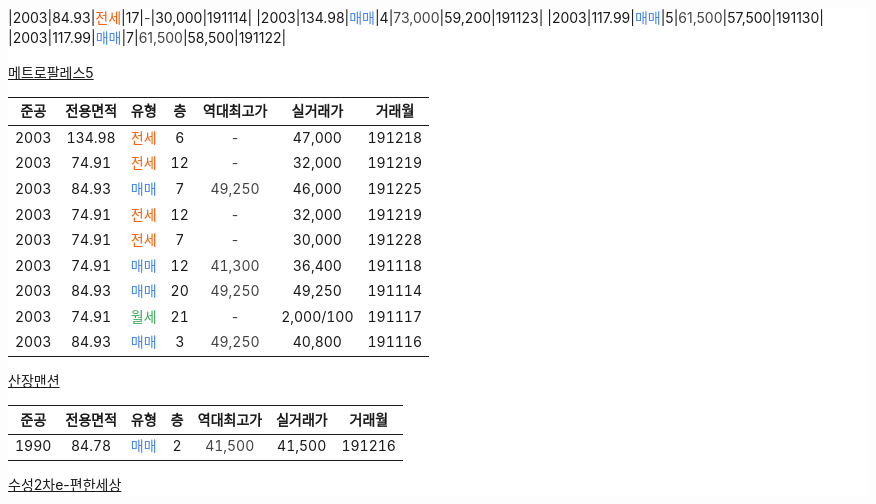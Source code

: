 |2003|84.93|<span style="color:#ff5a00">전세</span>|17|<span style="color:#444444">-</span>|30,000|191114|
|2003|134.98|<span style="color:#4285f3">매매</span>|4|<span style="color:#444444">73,000</span>|59,200|191123|
|2003|117.99|<span style="color:#4285f3">매매</span>|5|<span style="color:#444444">61,500</span>|57,500|191130|
|2003|117.99|<span style="color:#4285f3">매매</span>|7|<span style="color:#444444">61,500</span>|58,500|191122|

[메트로팔레스5](https://search.naver.com/search.naver?query=%EB%8C%80%EA%B5%AC%EA%B4%91%EC%97%AD%EC%8B%9C+%EC%88%98%EC%84%B1%EA%B5%AC+%EB%A7%8C%EC%B4%8C%EB%8F%99+%EB%A9%94%ED%8A%B8%EB%A1%9C%ED%8C%94%EB%A0%88%EC%8A%A45)

|준공|전용면적|유형|층|역대최고가|실거래가|거래월|
|:---:|:---:|:---:|:---:|:---:|:---:|:---:|
|2003|134.98|<span style="color:#ff5a00">전세</span>|6|<span style="color:#444444">-</span>|47,000|191218|
|2003|74.91|<span style="color:#ff5a00">전세</span>|12|<span style="color:#444444">-</span>|32,000|191219|
|2003|84.93|<span style="color:#4285f3">매매</span>|7|<span style="color:#444444">49,250</span>|46,000|191225|
|2003|74.91|<span style="color:#ff5a00">전세</span>|12|<span style="color:#444444">-</span>|32,000|191219|
|2003|74.91|<span style="color:#ff5a00">전세</span>|7|<span style="color:#444444">-</span>|30,000|191228|
|2003|74.91|<span style="color:#4285f3">매매</span>|12|<span style="color:#444444">41,300</span>|36,400|191118|
|2003|84.93|<span style="color:#4285f3">매매</span>|20|<span style="color:#444444">49,250</span>|49,250|191114|
|2003|74.91|<span style="color:#34a853">월세</span>|21|<span style="color:#444444">-</span>|2,000/100|191117|
|2003|84.93|<span style="color:#4285f3">매매</span>|3|<span style="color:#444444">49,250</span>|40,800|191116|

[산장맨션](https://search.naver.com/search.naver?query=%EB%8C%80%EA%B5%AC%EA%B4%91%EC%97%AD%EC%8B%9C+%EC%88%98%EC%84%B1%EA%B5%AC+%EB%A7%8C%EC%B4%8C%EB%8F%99+%EC%82%B0%EC%9E%A5%EB%A7%A8%EC%85%98)

|준공|전용면적|유형|층|역대최고가|실거래가|거래월|
|:---:|:---:|:---:|:---:|:---:|:---:|:---:|
|1990|84.78|<span style="color:#4285f3">매매</span>|2|<span style="color:#444444">41,500</span>|41,500|191216|


<script async src="//pagead2.googlesyndication.com/pagead/js/adsbygoogle.js"></script>

<ins class="adsbygoogle"
     style="display:block"
     data-ad-client="ca-pub-1142216861245946"
     data-ad-slot="4805727019"
     data-ad-format="auto"
     data-full-width-responsive="true"></ins>
<script>
(adsbygoogle = window.adsbygoogle || []).push({});
</script>


[수성2차e-편한세상](https://search.naver.com/search.naver?query=%EB%8C%80%EA%B5%AC%EA%B4%91%EC%97%AD%EC%8B%9C+%EC%88%98%EC%84%B1%EA%B5%AC+%EB%A7%8C%EC%B4%8C%EB%8F%99+%EC%88%98%EC%84%B12%EC%B0%A8e-%ED%8E%B8%ED%95%9C%EC%84%B8%EC%83%81)
